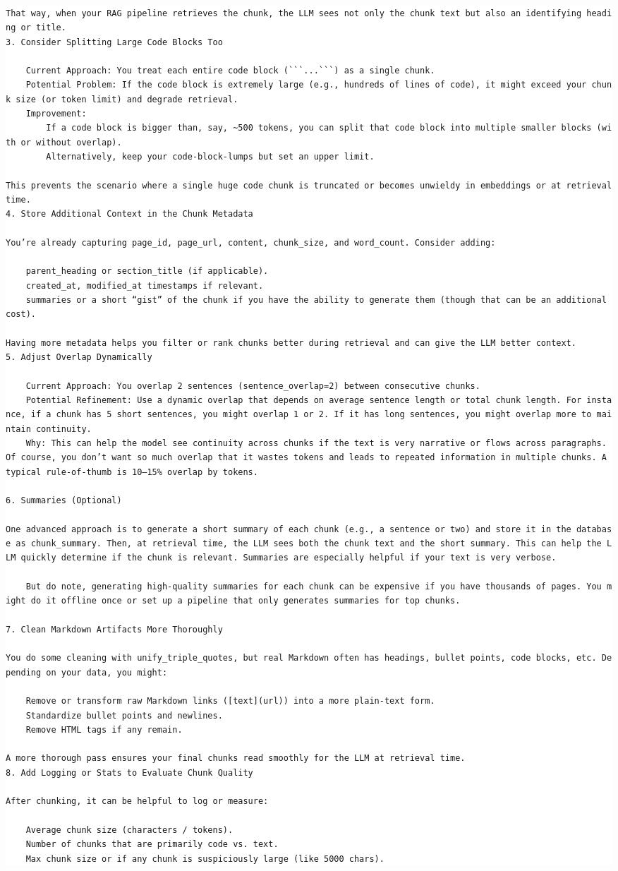 ```
That way, when your RAG pipeline retrieves the chunk, the LLM sees not only the chunk text but also an identifying heading or title.
3. Consider Splitting Large Code Blocks Too

    Current Approach: You treat each entire code block (```...```) as a single chunk.
    Potential Problem: If the code block is extremely large (e.g., hundreds of lines of code), it might exceed your chunk size (or token limit) and degrade retrieval.
    Improvement:
        If a code block is bigger than, say, ~500 tokens, you can split that code block into multiple smaller blocks (with or without overlap).
        Alternatively, keep your code-block-lumps but set an upper limit.

This prevents the scenario where a single huge code chunk is truncated or becomes unwieldy in embeddings or at retrieval time.
4. Store Additional Context in the Chunk Metadata

You’re already capturing page_id, page_url, content, chunk_size, and word_count. Consider adding:

    parent_heading or section_title (if applicable).
    created_at, modified_at timestamps if relevant.
    summaries or a short “gist” of the chunk if you have the ability to generate them (though that can be an additional cost).

Having more metadata helps you filter or rank chunks better during retrieval and can give the LLM better context.
5. Adjust Overlap Dynamically

    Current Approach: You overlap 2 sentences (sentence_overlap=2) between consecutive chunks.
    Potential Refinement: Use a dynamic overlap that depends on average sentence length or total chunk length. For instance, if a chunk has 5 short sentences, you might overlap 1 or 2. If it has long sentences, you might overlap more to maintain continuity.
    Why: This can help the model see continuity across chunks if the text is very narrative or flows across paragraphs. Of course, you don’t want so much overlap that it wastes tokens and leads to repeated information in multiple chunks. A typical rule-of-thumb is 10–15% overlap by tokens.

6. Summaries (Optional)

One advanced approach is to generate a short summary of each chunk (e.g., a sentence or two) and store it in the database as chunk_summary. Then, at retrieval time, the LLM sees both the chunk text and the short summary. This can help the LLM quickly determine if the chunk is relevant. Summaries are especially helpful if your text is very verbose.

    But do note, generating high-quality summaries for each chunk can be expensive if you have thousands of pages. You might do it offline once or set up a pipeline that only generates summaries for top chunks.

7. Clean Markdown Artifacts More Thoroughly

You do some cleaning with unify_triple_quotes, but real Markdown often has headings, bullet points, code blocks, etc. Depending on your data, you might:

    Remove or transform raw Markdown links ([text](url)) into a more plain-text form.
    Standardize bullet points and newlines.
    Remove HTML tags if any remain.

A more thorough pass ensures your final chunks read smoothly for the LLM at retrieval time.
8. Add Logging or Stats to Evaluate Chunk Quality

After chunking, it can be helpful to log or measure:

    Average chunk size (characters / tokens).
    Number of chunks that are primarily code vs. text.
    Max chunk size or if any chunk is suspiciously large (like 5000 chars).
```